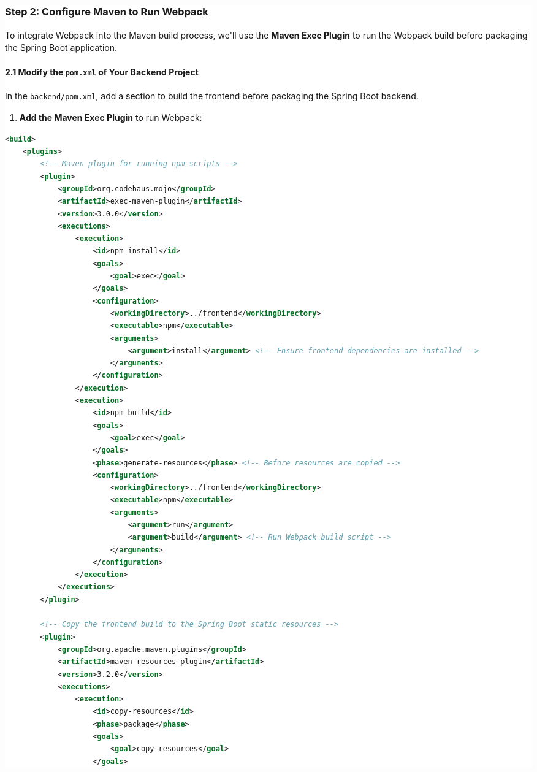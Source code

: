 ### Step 2: Configure Maven to Run Webpack

To integrate Webpack into the Maven build process, we'll use the **Maven Exec Plugin** to run the Webpack build before packaging the Spring Boot application.

#### 2.1 Modify the `pom.xml` of Your Backend Project

In the `backend/pom.xml`, add a section to build the frontend before packaging the Spring Boot backend.

1. **Add the Maven Exec Plugin** to run Webpack:

```xml
<build>
    <plugins>
        <!-- Maven plugin for running npm scripts -->
        <plugin>
            <groupId>org.codehaus.mojo</groupId>
            <artifactId>exec-maven-plugin</artifactId>
            <version>3.0.0</version>
            <executions>
                <execution>
                    <id>npm-install</id>
                    <goals>
                        <goal>exec</goal>
                    </goals>
                    <configuration>
                        <workingDirectory>../frontend</workingDirectory>
                        <executable>npm</executable>
                        <arguments>
                            <argument>install</argument> <!-- Ensure frontend dependencies are installed -->
                        </arguments>
                    </configuration>
                </execution>
                <execution>
                    <id>npm-build</id>
                    <goals>
                        <goal>exec</goal>
                    </goals>
                    <phase>generate-resources</phase> <!-- Before resources are copied -->
                    <configuration>
                        <workingDirectory>../frontend</workingDirectory>
                        <executable>npm</executable>
                        <arguments>
                            <argument>run</argument>
                            <argument>build</argument> <!-- Run Webpack build script -->
                        </arguments>
                    </configuration>
                </execution>
            </executions>
        </plugin>

        <!-- Copy the frontend build to the Spring Boot static resources -->
        <plugin>
            <groupId>org.apache.maven.plugins</groupId>
            <artifactId>maven-resources-plugin</artifactId>
            <version>3.2.0</version>
            <executions>
                <execution>
                    <id>copy-resources</id>
                    <phase>package</phase>
                    <goals>
                        <goal>copy-resources</goal>
                    </goals>
```